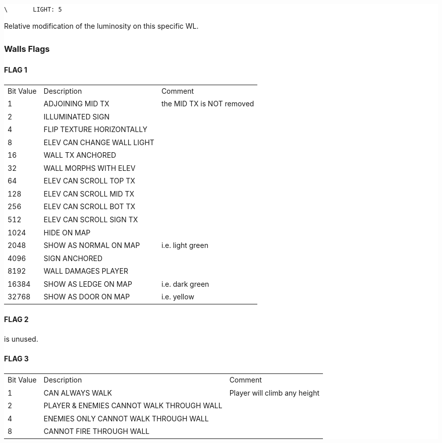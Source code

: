```
\       LIGHT: 5
```

Relative modification of the luminosity on this specific WL.

### Walls Flags

#### FLAG 1

||||
|--- |--- |--- |
|Bit Value  |Description	            |Comment
|1	        |ADJOINING MID TX	        |the MID TX is NOT removed
|2	        |ILLUMINATED SIGN	        |
|4	        |FLIP TEXTURE HORIZONTALLY	|
|8	        |ELEV CAN CHANGE WALL LIGHT	|
|16	        |WALL TX ANCHORED	        |
|32	        |WALL MORPHS WITH ELEV	    |
|64	        |ELEV CAN SCROLL TOP TX	    |
|128	    |ELEV CAN SCROLL MID TX	    |
|256	    |ELEV CAN SCROLL BOT TX	    |
|512	    |ELEV CAN SCROLL SIGN TX	|
|1024	    |HIDE ON MAP	            |
|2048	    |SHOW AS NORMAL ON MAP	    |i.e. light green
|4096	    |SIGN ANCHORED	            |
|8192	    |WALL DAMAGES PLAYER	    |
|16384	    |SHOW AS LEDGE ON MAP	    |i.e. dark green
|32768	    |SHOW AS DOOR ON MAP	    |i.e. yellow

#### FLAG 2

is unused.

#### FLAG 3

||||
|--- |--- |--- |
|Bit Value	|Description	                            |Comment
|1	        |CAN ALWAYS WALK	                        |Player will climb any height
|2	        |PLAYER & ENEMIES CANNOT WALK THROUGH WALL	|
|4	        |ENEMIES ONLY CANNOT WALK THROUGH WALL	    |
|8	        |CANNOT FIRE THROUGH WALL	                |
